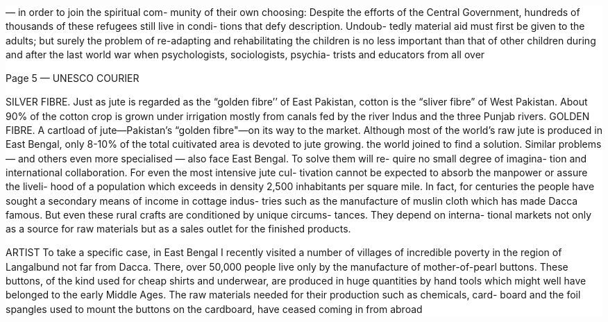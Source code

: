 — in order to join the spiritual com- 
munity of their own choosing: 
Despite the efforts of the Central 
Government, hundreds of thousands 
of these refugees still live in condi- 
tions that defy description. Undoub- 
tedly material aid must first be given 
to the adults; but surely the problem 
of re-adapting and rehabilitating 
the children is no less important 
than that of other children during 
and after the last world war when 
psychologists, sociologists, psychia- 
trists and educators from all over 
 
Page 5 — UNESCO COURIER 
 
SILVER FIBRE. Just as jute is regarded as the “golden fibre’’ of East Pakistan, cotton is the 
“sliver fibre” of West Pakistan. About 90% of the cotton crop is grown under irrigation mostly 
from canals fed by the river Indus and the three Punjab rivers. 
GOLDEN FIBRE. A cartload of jute—Pakistan’s “golden fibre"—on its way to the market. 
Although most of the world’s raw jute is produced in East Bengal, only 8-10% of the total cuitivated 
area is devoted to jute growing. 
the world joined to find a solution. 
Similar problems — and others 
even more specialised — also face 
East Bengal. To solve them will re- 
quire no small degree of imagina- 
tion and international collaboration. 
For even the most intensive jute cul- 
tivation cannot be expected to absorb 
the manpower or assure the liveli- 
hood of a population which exceeds 
in density 2,500 inhabitants per 
square mile. In fact, for centuries 
the people have sought a secondary 
means of income in cottage indus- 
tries such as the manufacture of 
muslin cloth which has made Dacca 
famous. But even these rural crafts 
are conditioned by unique circums- 
tances. They depend on interna- 
tional markets not only as a source 
for raw materials but as a sales 
outlet for the finished products. 
  
ARTIST 
To take a specific case, in East 
Bengal I recently visited a number 
of villages of incredible poverty 
in the region of Langalbund not far 
from Dacca. There, over 50,000 
people live only by the manufacture 
of mother-of-pearl buttons. These 
buttons, of the kind used for cheap 
shirts and underwear, are produced 
in huge quantities by hand tools 
which might well have belonged to 
the early Middle Ages. 
The raw materials needed for their 
production such as chemicals, card- 
board and the foil spangles used to 
mount the buttons on the cardboard, 
have ceased coming in from abroad 
